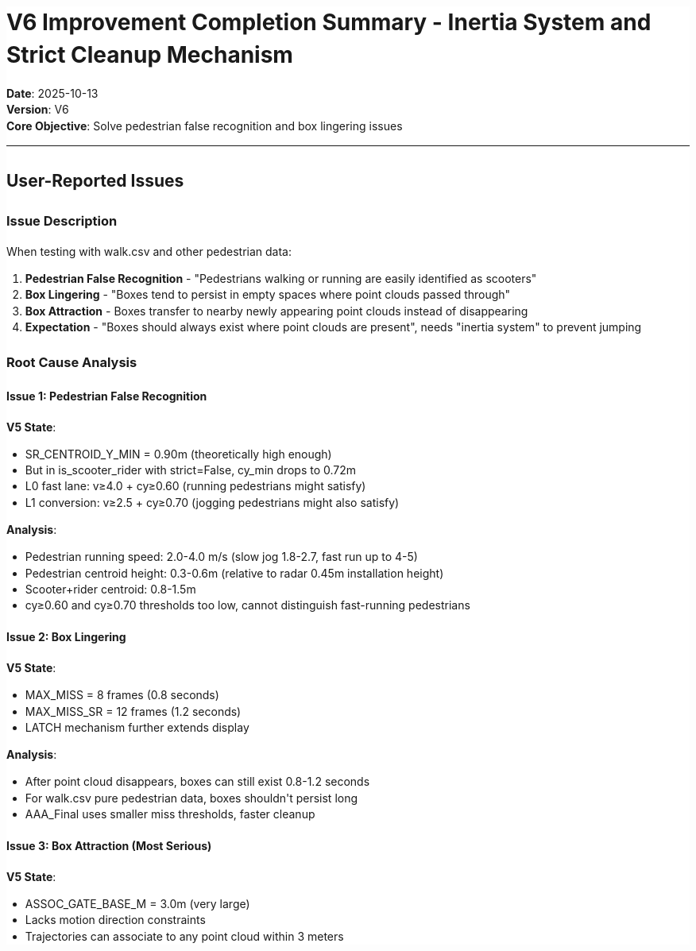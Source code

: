 # V6 Improvement Completion Summary - Inertia System and Strict Cleanup Mechanism

**Date**: 2025-10-13  
**Version**: V6  
**Core Objective**: Solve pedestrian false recognition and box lingering issues

---

## User-Reported Issues

### Issue Description
When testing with walk.csv and other pedestrian data:
1. **Pedestrian False Recognition** - "Pedestrians walking or running are easily identified as scooters"
2. **Box Lingering** - "Boxes tend to persist in empty spaces where point clouds passed through"
3. **Box Attraction** - Boxes transfer to nearby newly appearing point clouds instead of disappearing
4. **Expectation** - "Boxes should always exist where point clouds are present", needs "inertia system" to prevent jumping

### Root Cause Analysis

#### Issue 1: Pedestrian False Recognition
**V5 State**:
- SR_CENTROID_Y_MIN = 0.90m (theoretically high enough)
- But in is_scooter_rider with strict=False, cy_min drops to 0.72m
- L0 fast lane: v≥4.0 + cy≥0.60 (running pedestrians might satisfy)
- L1 conversion: v≥2.5 + cy≥0.70 (jogging pedestrians might also satisfy)

**Analysis**:
- Pedestrian running speed: 2.0-4.0 m/s (slow jog 1.8-2.7, fast run up to 4-5)
- Pedestrian centroid height: 0.3-0.6m (relative to radar 0.45m installation height)
- Scooter+rider centroid: 0.8-1.5m
- cy≥0.60 and cy≥0.70 thresholds too low, cannot distinguish fast-running pedestrians

#### Issue 2: Box Lingering
**V5 State**:
- MAX_MISS = 8 frames (0.8 seconds)
- MAX_MISS_SR = 12 frames (1.2 seconds)
- LATCH mechanism further extends display

**Analysis**:
- After point cloud disappears, boxes can still exist 0.8-1.2 seconds
- For walk.csv pure pedestrian data, boxes shouldn't persist long
- AAA_Final uses smaller miss thresholds, faster cleanup

#### Issue 3: Box Attraction (Most Serious)
**V5 State**:
- ASSOC_GATE_BASE_M = 3.0m (very large)
- Lacks motion direction constraints
- Trajectories can associate to any point cloud within 3 meters
